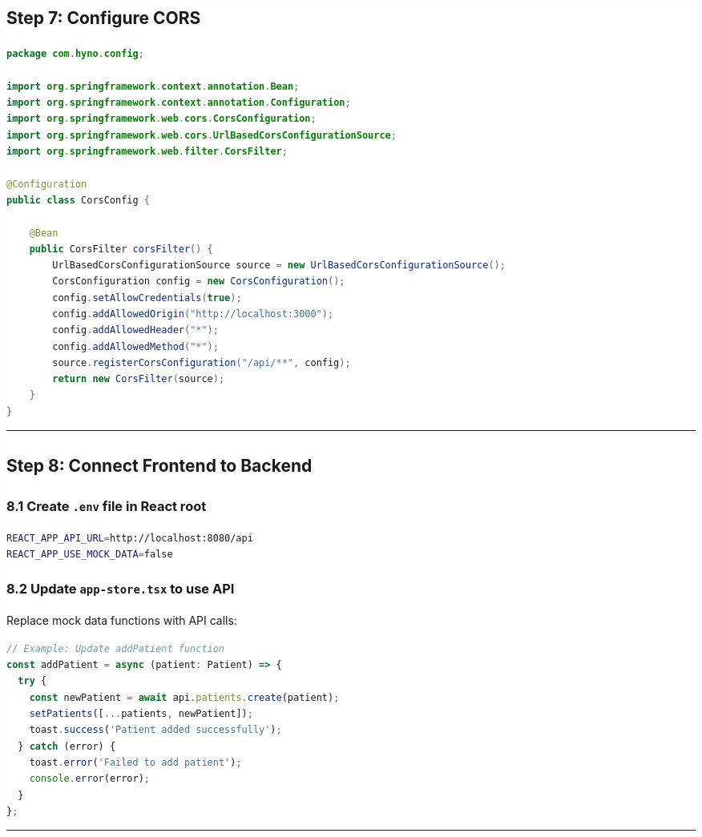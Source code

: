 ## Step 7: Configure CORS

```java
package com.hyno.config;

import org.springframework.context.annotation.Bean;
import org.springframework.context.annotation.Configuration;
import org.springframework.web.cors.CorsConfiguration;
import org.springframework.web.cors.UrlBasedCorsConfigurationSource;
import org.springframework.web.filter.CorsFilter;

@Configuration
public class CorsConfig {
    
    @Bean
    public CorsFilter corsFilter() {
        UrlBasedCorsConfigurationSource source = new UrlBasedCorsConfigurationSource();
        CorsConfiguration config = new CorsConfiguration();
        config.setAllowCredentials(true);
        config.addAllowedOrigin("http://localhost:3000");
        config.addAllowedHeader("*");
        config.addAllowedMethod("*");
        source.registerCorsConfiguration("/api/**", config);
        return new CorsFilter(source);
    }
}
```

---

## Step 8: Connect Frontend to Backend

### 8.1 Create `.env` file in React root
```bash
REACT_APP_API_URL=http://localhost:8080/api
REACT_APP_USE_MOCK_DATA=false
```

### 8.2 Update `app-store.tsx` to use API

Replace mock data functions with API calls:

```typescript
// Example: Update addPatient function
const addPatient = async (patient: Patient) => {
  try {
    const newPatient = await api.patients.create(patient);
    setPatients([...patients, newPatient]);
    toast.success('Patient added successfully');
  } catch (error) {
    toast.error('Failed to add patient');
    console.error(error);
  }
};
```

---
